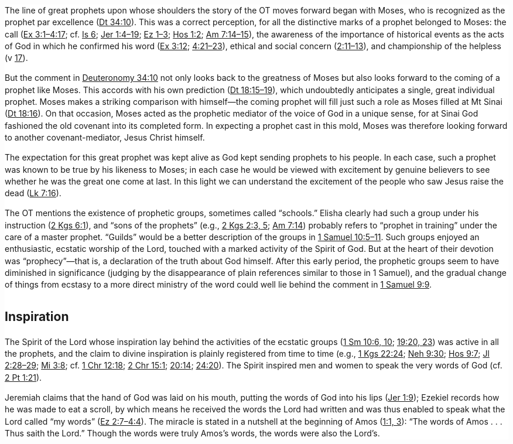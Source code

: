 The line of great prophets upon whose shoulders the story of the OT moves forward began with Moses, who is recognized as the prophet par excellence ([Dt 34:10](https://ref.ly/Deut34:10)). This was a correct perception, for all the distinctive marks of a prophet belonged to Moses: the call ([Ex 3:1–4:17](https://ref.ly/Exod3:1-Exod4:17); cf. [Is 6](https://ref.ly/Isa6:1-Isa6:13); [Jer 1:4–19](https://ref.ly/Jer1:4-Jer1:19); [Ez 1–3](https://ref.ly/Ezek1:1-Ezek3:27); [Hos 1:2](https://ref.ly/Hos1:2); [Am 7:14–15](https://ref.ly/Amos7:14-Amos7:15)), the awareness of the importance of historical events as the acts of God in which he confirmed his word ([Ex 3:12](https://ref.ly/Exod3:12); [4:21–23](https://ref.ly/Exod4:21-Exod4:23)), ethical and social concern ([2:11–13](https://ref.ly/Exod2:11-Exod2:13)), and championship of the helpless (v [17](https://ref.ly/Exod2:17)).

But the comment in [Deuteronomy 34:10](https://ref.ly/Deut34:10) not only looks back to the greatness of Moses but also looks forward to the coming of a prophet like Moses. This accords with his own prediction ([Dt 18:15–19](https://ref.ly/Deut18:15-Deut18:19)), which undoubtedly anticipates a single, great individual prophet. Moses makes a striking comparison with himself—the coming prophet will fill just such a role as Moses filled at Mt Sinai ([Dt 18:16](https://ref.ly/Deut18:16)). On that occasion, Moses acted as the prophetic mediator of the voice of God in a unique sense, for at Sinai God fashioned the old covenant into its completed form. In expecting a prophet cast in this mold, Moses was therefore looking forward to another covenant\-mediator, Jesus Christ himself.

The expectation for this great prophet was kept alive as God kept sending prophets to his people. In each case, such a prophet was known to be true by his likeness to Moses; in each case he would be viewed with excitement by genuine believers to see whether he was the great one come at last. In this light we can understand the excitement of the people who saw Jesus raise the dead ([Lk 7:16](https://ref.ly/Luke7:16)).

The OT mentions the existence of prophetic groups, sometimes called “schools.” Elisha clearly had such a group under his instruction ([2 Kgs 6:1](https://ref.ly/2Kgs6:1)), and “sons of the prophets” (e.g., [2 Kgs 2:3, 5](https://ref.ly/2Kgs2:3,2Kgs2:5); [Am 7:14](https://ref.ly/Amos7:14)) probably refers to “prophet in training” under the care of a master prophet. “Guilds” would be a better description of the groups in [1 Samuel 10:5–11](https://ref.ly/1Sam10:5-1Sam10:11). Such groups enjoyed an enthusiastic, ecstatic worship of the Lord, touched with a marked activity of the Spirit of God. But at the heart of their devotion was “prophecy”—that is, a declaration of the truth about God himself. After this early period, the prophetic groups seem to have diminished in significance (judging by the disappearance of plain references similar to those in 1 Samuel), and the gradual change of things from ecstasy to a more direct ministry of the word could well lie behind the comment in [1 Samuel 9:9](https://ref.ly/1Sam9:9).

Inspiration
-----------

The Spirit of the Lord whose inspiration lay behind the activities of the ecstatic groups ([1 Sm 10:6, 10](https://ref.ly/1Sam10:6,1Sam10:10); [19:20, 23](https://ref.ly/1Sam19:20,1Sam19:23)) was active in all the prophets, and the claim to divine inspiration is plainly registered from time to time (e.g., [1 Kgs 22:24](https://ref.ly/1Kgs22:24); [Neh 9:30](https://ref.ly/Neh9:30); [Hos 9:7](https://ref.ly/Hos9:7); [Jl 2:28–29](https://ref.ly/Joel2:28-Joel2:29); [Mi 3:8](https://ref.ly/Mic3:8); cf. [1 Chr 12:18](https://ref.ly/1Chr12:18); [2 Chr 15:1](https://ref.ly/2Chr15:1); [20:14](https://ref.ly/2Chr20:14); [24:20](https://ref.ly/2Chr24:20)). The Spirit inspired men and women to speak the very words of God (cf. [2 Pt 1:21](https://ref.ly/2Pet1:21)).

Jeremiah claims that the hand of God was laid on his mouth, putting the words of God into his lips ([Jer 1:9](https://ref.ly/Jer1:9)); Ezekiel records how he was made to eat a scroll, by which means he received the words the Lord had written and was thus enabled to speak what the Lord called “my words” ([Ez 2:7–4:4](https://ref.ly/Ezek2:7-Ezek4:4)). The miracle is stated in a nutshell at the beginning of Amos ([1:1, 3](https://ref.ly/Amos1:1,Amos1:3)): “The words of Amos . . . Thus saith the Lord.” Though the words were truly Amos’s words, the words were also the Lord’s.
